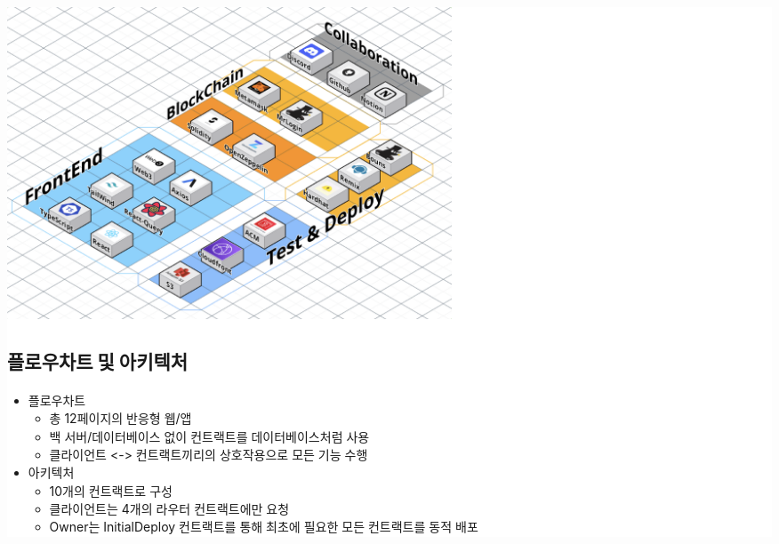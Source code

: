 <img src='./imgForReadme/skill.png' width='500'>

<br>

## 플로우차트 및 아키텍처
- 플로우차트
    - 총 12페이지의 반응형 웹/앱
    - 백 서버/데이터베이스 없이 컨트랙트를 데이터베이스처럼 사용
    - 클라이언트 <-> 컨트랙트끼리의 상호작용으로 모든 기능 수행
- 아키텍처
    - 10개의 컨트랙트로 구성
    - 클라이언트는 4개의 라우터 컨트랙트에만 요청
    - Owner는 InitialDeploy 컨트랙트를 통해 최초에 필요한 모든 컨트랙트를 동적 배포